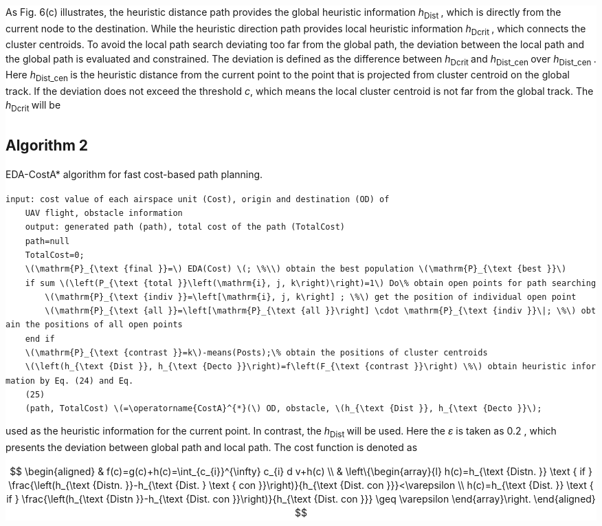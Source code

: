 As Fig. 6(c) illustrates, the heuristic distance path provides the global heuristic information $h_{\text {Dist }}$, which is directly from the current node to the destination. While the heuristic direction path provides local heuristic information $h_{\text {Dcrit }}$, which connects the cluster centroids. To avoid the local path search deviating too far from the global path, the deviation between the local path and the global path is evaluated and constrained. The deviation is defined as the difference between $h_{\text {Dcrit }}$ and $h_{\text {Dist_cen }}$ over $h_{\text {Dist_cen }}$. Here $h_{\text {Dist_cen }}$ is the heuristic distance from the current point to the point that is projected from cluster centroid on the global track. If the deviation does not exceed the threshold $c$, which means the local cluster centroid is not far from the global track. The $h_{\text {Dcrit }}$ will be

## Algorithm 2

EDA-CostA* algorithm for fast cost-based path planning.

```
input: cost value of each airspace unit (Cost), origin and destination (OD) of
    UAV flight, obstacle information
    output: generated path (path), total cost of the path (TotalCost)
    path=null
    TotalCost=0;
    \(\mathrm{P}_{\text {final }}=\) EDA(Cost) \(; \%\\) obtain the best population \(\mathrm{P}_{\text {best }}\)
    if sum \(\left(P_{\text {total }}\left(\mathrm{i}, j, k\right)\right)=1\) Do\% obtain open points for path searching
        \(\mathrm{P}_{\text {indiv }}=\left[\mathrm{i}, j, k\right] ; \%\) get the position of individual open point
        \(\mathrm{P}_{\text {all }}=\left[\mathrm{P}_{\text {all }}\right] \cdot \mathrm{P}_{\text {indiv }}\|; \%\) obtain the positions of all open points
    end if
    \(\mathrm{P}_{\text {contrast }}=k\)-means(Posts);\% obtain the positions of cluster centroids
    \(\left(h_{\text {Dist }}, h_{\text {Decto }}\right)=f\left(F_{\text {contrast }}\right) \%\) obtain heuristic information by Eq. (24) and Eq.
    (25)
    (path, TotalCost) \(=\operatorname{CostA}^{*}(\) OD, obstacle, \(h_{\text {Dist }}, h_{\text {Decto }}\);
```

used as the heuristic information for the current point. In contrast, the $h_{\text {Dist }}$ will be used. Here the $\varepsilon$ is taken as 0.2 , which presents the deviation between global path and local path. The cost function is denoted as

$$
\begin{aligned}
& f(c)=g(c)+h(c)=\int_{c_{i}}^{\infty} c_{i} d v+h(c) \\
& \left\{\begin{array}{l}
h(c)=h_{\text {Distn. }} \text { if } \frac{\left(h_{\text {Distn. }}-h_{\text {Dist. } \text { con }}\right)}{h_{\text {Dist. con }}}<\varepsilon \\
h(c)=h_{\text {Dist. }} \text { if } \frac{\left(h_{\text {Distn }}-h_{\text {Dist. con }}\right)}{h_{\text {Dist. con }}} \geq \varepsilon
\end{array}\right.
\end{aligned}
$$


[^0]:    * Corresponding author.